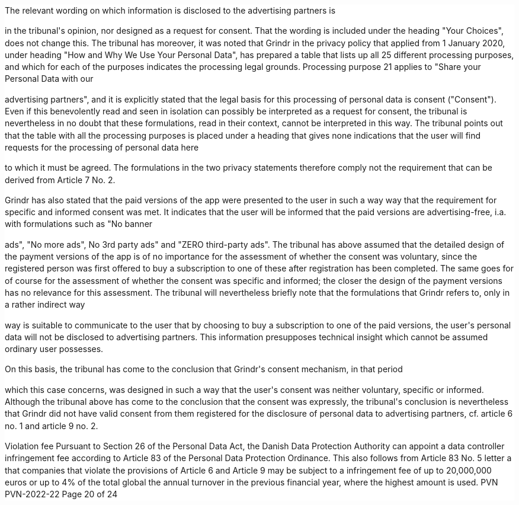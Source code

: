 The relevant wording on which information is disclosed to the advertising partners is

in the tribunal's opinion, nor designed as a request for consent. That
the wording is included under the heading "Your Choices", does not change this. The tribunal has
moreover, it was noted that Grindr in the privacy policy that applied from 1 January 2020, under
heading "How and Why We Use Your Personal Data", has prepared a table that lists
up all 25 different processing purposes, and which for each of the purposes indicates the processing
legal grounds. Processing purpose 21 applies to "Share your Personal Data with our

advertising partners", and it is explicitly stated that the legal basis for this processing
of personal data is consent ("Consent"). Even if this benevolently read and seen in isolation
can possibly be interpreted as a request for consent, the tribunal is nevertheless in no doubt that
these formulations, read in their context, cannot be interpreted in this way. The tribunal points out that
the table with all the processing purposes is placed under a heading that gives none
indications that the user will find requests for the processing of personal data here

to which it must be agreed. The formulations in the two privacy statements therefore comply
not the requirement that can be derived from Article 7 No. 2.

Grindr has also stated that the paid versions of the app were presented to the user in such a way
way that the requirement for specific and informed consent was met. It indicates that the user will be
informed that the paid versions are advertising-free, i.a. with formulations such as "No banner

ads", "No more ads", No 3rd party ads" and "ZERO third-party ads". The tribunal has above
assumed that the detailed design of the payment versions of the app is of no importance
for the assessment of whether the consent was voluntary, since the registered person was first offered to
buy a subscription to one of these after registration has been completed. The same goes for
of course for the assessment of whether the consent was specific and informed; the closer
the design of the payment versions has no relevance for this assessment. The tribunal will
nevertheless briefly note that the formulations that Grindr refers to, only in a rather indirect way

way is suitable to communicate to the user that by choosing to buy a subscription to one of
the paid versions, the user's personal data will not be disclosed to advertising partners.
This information presupposes technical insight which cannot be assumed
ordinary user possesses.

On this basis, the tribunal has come to the conclusion that Grindr's consent mechanism, in that period

which this case concerns, was designed in such a way that the user's consent was neither
voluntary, specific or informed. Although the tribunal above has come to the conclusion that the consent was
expressly, the tribunal's conclusion is nevertheless that Grindr did not have valid consent from them
registered for the disclosure of personal data to advertising partners, cf. article 6 no. 1 and
article 9 no. 2.

Violation fee
Pursuant to Section 26 of the Personal Data Act, the Danish Data Protection Authority can appoint a data controller
infringement fee according to Article 83 of the Personal Data Protection Ordinance. This also follows from Article 83
No. 5 letter a that companies that violate the provisions of Article 6 and Article 9 may be subject to a
infringement fee of up to 20,000,000 euros or up to 4% of the total global
the annual turnover in the previous financial year, where the highest amount is used. PVN PVN-2022-22 Page 20 of 24
